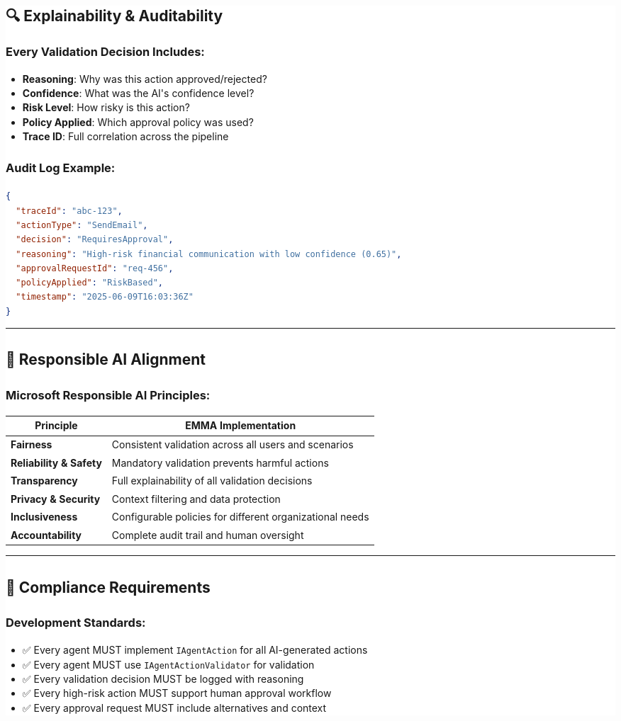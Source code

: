 
## 🔍 **Explainability & Auditability**

### **Every Validation Decision Includes:**
- **Reasoning**: Why was this action approved/rejected?
- **Confidence**: What was the AI's confidence level?
- **Risk Level**: How risky is this action?
- **Policy Applied**: Which approval policy was used?
- **Trace ID**: Full correlation across the pipeline

### **Audit Log Example:**
```json
{
  "traceId": "abc-123",
  "actionType": "SendEmail",
  "decision": "RequiresApproval",
  "reasoning": "High-risk financial communication with low confidence (0.65)",
  "approvalRequestId": "req-456",
  "policyApplied": "RiskBased",
  "timestamp": "2025-06-09T16:03:36Z"
}
```

---

## 🎯 **Responsible AI Alignment**

### **Microsoft Responsible AI Principles:**

| Principle | EMMA Implementation |
|-----------|-------------------|
| **Fairness** | Consistent validation across all users and scenarios |
| **Reliability & Safety** | Mandatory validation prevents harmful actions |
| **Transparency** | Full explainability of all validation decisions |
| **Privacy & Security** | Context filtering and data protection |
| **Inclusiveness** | Configurable policies for different organizational needs |
| **Accountability** | Complete audit trail and human oversight |

---

## 🚨 **Compliance Requirements**

### **Development Standards:**
- ✅ Every agent MUST implement `IAgentAction` for all AI-generated actions
- ✅ Every agent MUST use `IAgentActionValidator` for validation
- ✅ Every validation decision MUST be logged with reasoning
- ✅ Every high-risk action MUST support human approval workflow
- ✅ Every approval request MUST include alternatives and context
